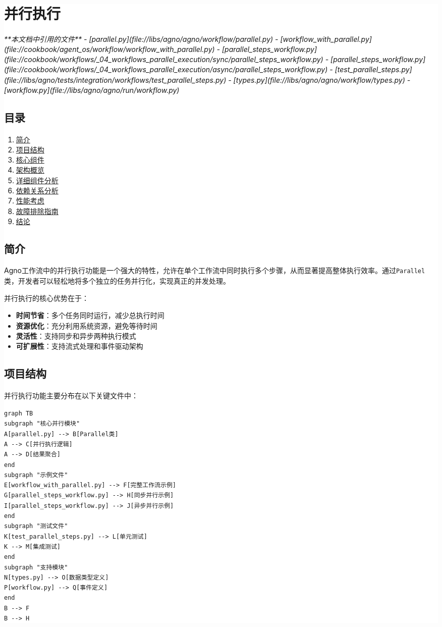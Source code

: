 # 并行执行

<cite>
**本文档中引用的文件**
- [parallel.py](file://libs/agno/agno/workflow/parallel.py)
- [workflow_with_parallel.py](file://cookbook/agent_os/workflow/workflow_with_parallel.py)
- [parallel_steps_workflow.py](file://cookbook/workflows/_04_workflows_parallel_execution/sync/parallel_steps_workflow.py)
- [parallel_steps_workflow.py](file://cookbook/workflows/_04_workflows_parallel_execution/async/parallel_steps_workflow.py)
- [test_parallel_steps.py](file://libs/agno/tests/integration/workflows/test_parallel_steps.py)
- [types.py](file://libs/agno/agno/workflow/types.py)
- [workflow.py](file://libs/agno/agno/run/workflow.py)
</cite>

## 目录
1. [简介](#简介)
2. [项目结构](#项目结构)
3. [核心组件](#核心组件)
4. [架构概览](#架构概览)
5. [详细组件分析](#详细组件分析)
6. [依赖关系分析](#依赖关系分析)
7. [性能考虑](#性能考虑)
8. [故障排除指南](#故障排除指南)
9. [结论](#结论)

## 简介

Agno工作流中的并行执行功能是一个强大的特性，允许在单个工作流中同时执行多个步骤，从而显著提高整体执行效率。通过`Parallel`类，开发者可以轻松地将多个独立的任务并行化，实现真正的并发处理。

并行执行的核心优势在于：
- **时间节省**：多个任务同时运行，减少总执行时间
- **资源优化**：充分利用系统资源，避免等待时间
- **灵活性**：支持同步和异步两种执行模式
- **可扩展性**：支持流式处理和事件驱动架构

## 项目结构

并行执行功能主要分布在以下关键文件中：

```mermaid
graph TB
subgraph "核心并行模块"
A[parallel.py] --> B[Parallel类]
A --> C[并行执行逻辑]
A --> D[结果聚合]
end
subgraph "示例文件"
E[workflow_with_parallel.py] --> F[完整工作流示例]
G[parallel_steps_workflow.py] --> H[同步并行示例]
I[parallel_steps_workflow.py] --> J[异步并行示例]
end
subgraph "测试文件"
K[test_parallel_steps.py] --> L[单元测试]
K --> M[集成测试]
end
subgraph "支持模块"
N[types.py] --> O[数据类型定义]
P[workflow.py] --> Q[事件定义]
end
B --> F
B --> H
```